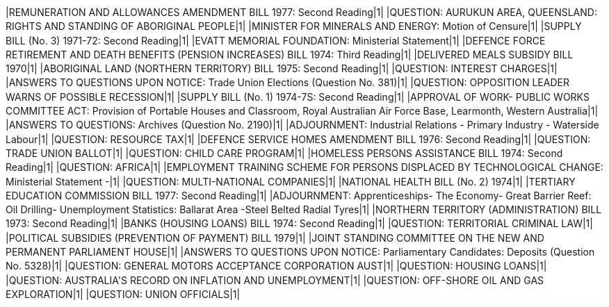 |REMUNERATION AND ALLOWANCES AMENDMENT BILL 1977: Second Reading|1|
|QUESTION: AURUKUN AREA, QUEENSLAND: RIGHTS AND STANDING OF ABORIGINAL PEOPLE|1|
|MINISTER FOR MINERALS AND ENERGY: Motion of Censure|1|
|SUPPLY BILL (No. 3) 1971-72: Second Reading|1|
|EVATT MEMORIAL FOUNDATION: Ministerial Statement|1|
|DEFENCE FORCE RETIREMENT AND DEATH BENEFITS (PENSION INCREASES) BILL 1974: Third Reading|1|
|DELIVERED MEALS SUBSIDY BILL 1970|1|
|ABORIGINAL LAND (NORTHERN TERRITORY) BILL 1975: Second Reading|1|
|QUESTION: INTEREST CHARGES|1|
|ANSWERS TO QUESTIONS UPON NOTICE: Trade Union Elections (Question No. 381)|1|
|QUESTION: OPPOSITION LEADER WARNS OF POSSIBLE RECESSION|1|
|SUPPLY BILL (No. 1) 1974-7S: Second Reading|1|
|APPROVAL OF WORK- PUBLIC WORKS COMMITTEE ACT: Provision of Portable Houses and Classroom, Royal Australian Air Force Base, Learmonth, Western Australia|1|
|ANSWERS TO QUESTIONS: Archives (Question No. 2190)|1|
|ADJOURNMENT: Industrial Relations - Primary Industry - Waterside Labour|1|
|QUESTION: RESOURCE TAX|1|
|DEFENCE SERVICE HOMES AMENDMENT BILL 1976: Second Reading|1|
|QUESTION: TRADE UNION BALLOT|1|
|QUESTION: CHILD CARE PROGRAM|1|
|HOMELESS PERSONS ASSISTANCE BILL 1974: Second Reading|1|
|QUESTION: AFRICA|1|
|EMPLOYMENT TRAINING SCHEME FOR PERSONS DISPLACED BY TECHNOLOGICAL CHANGE: Ministerial Statement -|1|
|QUESTION: MULTI-NATIONAL COMPANIES|1|
|NATIONAL HEALTH BILL (No. 2) 1974|1|
|TERTIARY EDUCATION COMMISSION BILL 1977: Second Reading|1|
|ADJOURNMENT: Apprenticeships- The Economy- Great Barrier Reef: Oil Drilling- Unemployment Statistics: Ballarat Area -Steel Belted Radial Tyres|1|
|NORTHERN TERRITORY (ADMINISTRATION) BILL 1973: Second Reading|1|
|BANKS (HOUSING LOANS) BILL 1974: Second Reading|1|
|QUESTION: TERRITORIAL CRIMINAL LAW|1|
|POLITICAL SUBSIDIES (PREVENTION OF PAYMENT) BILL 1979|1|
|JOINT STANDING COMMITTEE ON THE NEW AND PERMANENT PARLIAMENT HOUSE|1|
|ANSWERS TO QUESTIONS UPON NOTICE: Parliamentary Candidates: Deposits (Question No. 5328)|1|
|QUESTION: GENERAL MOTORS ACCEPTANCE CORPORATION AUST|1|
|QUESTION: HOUSING LOANS|1|
|QUESTION: AUSTRALIA'S RECORD ON INFLATION AND UNEMPLOYMENT|1|
|QUESTION: OFF-SHORE OIL AND GAS EXPLORATION|1|
|QUESTION: UNION OFFICIALS|1|